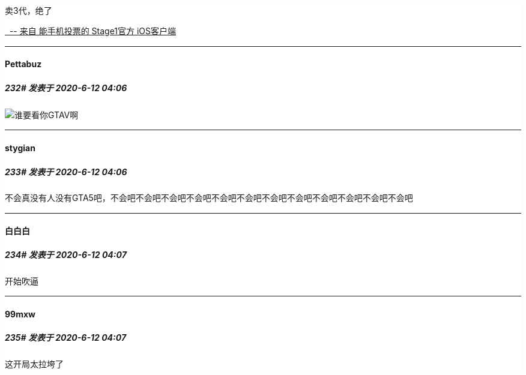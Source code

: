 
卖3代，绝了

[  -- 来自 能手机投票的 Stage1官方 iOS客户端](https://itunes.apple.com/fi/app/saraba1st/id1221237470?mt=8)







-----

####  Pettabuz  
##### 232#       发表于 2020-6-12 04:06



<img src="https://static.saraba1st.com/image/smiley/face2017/001.png" referrerpolicy="no-referrer">谁要看你GTAV啊







-----

####  stygian  
##### 233#       发表于 2020-6-12 04:06




不会真没有人没有GTA5吧，不会吧不会吧不会吧不会吧不会吧不会吧不会吧不会吧不会吧不会吧不会吧不会吧







-----

####  白白白  
##### 234#       发表于 2020-6-12 04:07




开始吹逼







-----

####  99mxw  
##### 235#       发表于 2020-6-12 04:07




这开局太拉垮了


